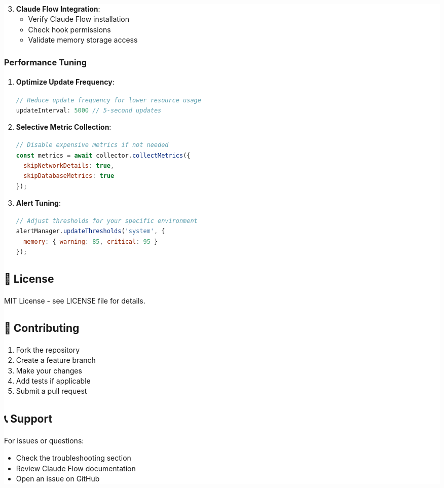 3. **Claude Flow Integration**:
   - Verify Claude Flow installation
   - Check hook permissions
   - Validate memory storage access

### Performance Tuning

1. **Optimize Update Frequency**:
   ```javascript
   // Reduce update frequency for lower resource usage
   updateInterval: 5000 // 5-second updates
   ```

2. **Selective Metric Collection**:
   ```javascript
   // Disable expensive metrics if not needed
   const metrics = await collector.collectMetrics({
     skipNetworkDetails: true,
     skipDatabaseMetrics: true
   });
   ```

3. **Alert Tuning**:
   ```javascript
   // Adjust thresholds for your specific environment
   alertManager.updateThresholds('system', {
     memory: { warning: 85, critical: 95 }
   });
   ```

## 📝 License

MIT License - see LICENSE file for details.

## 🤝 Contributing

1. Fork the repository
2. Create a feature branch
3. Make your changes
4. Add tests if applicable
5. Submit a pull request

## 📞 Support

For issues or questions:
- Check the troubleshooting section
- Review Claude Flow documentation
- Open an issue on GitHub
